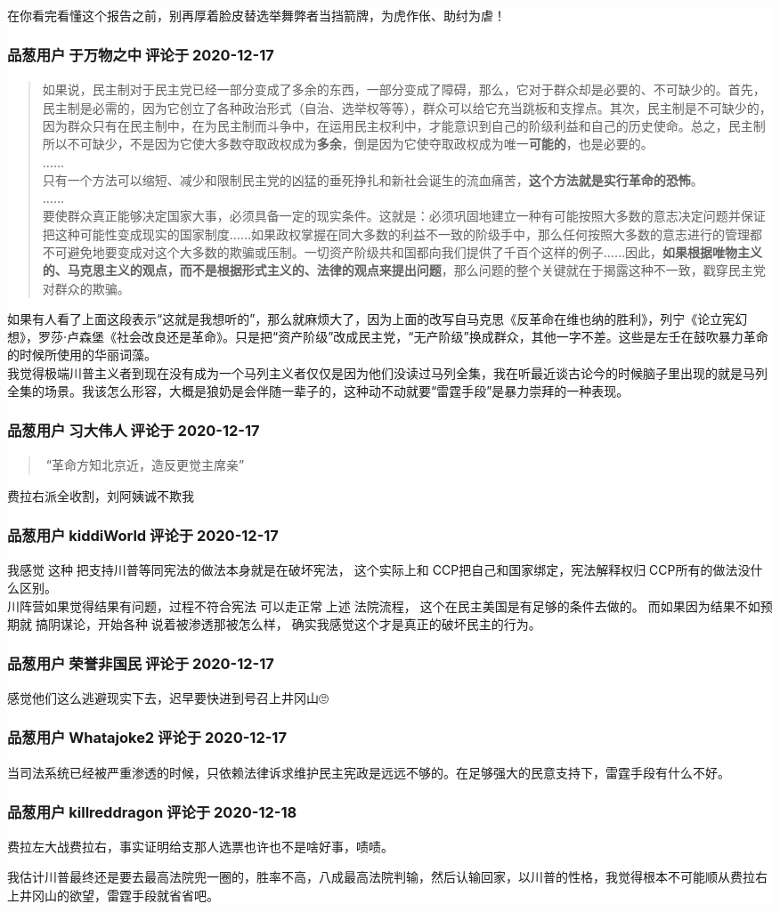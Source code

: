 在你看完看懂这个报告之前，别再厚着脸皮替选举舞弊者当挡箭牌，为虎作伥、助纣为虐！
        
                

### 品葱用户 **于万物之中** 评论于 2020-12-17
        
> 如果说，民主制对于民主党已经一部分变成了多余的东西，一部分变成了障碍，那么，它对于群众却是必要的、不可缺少的。首先，民主制是必需的，因为它创立了各种政治形式（自治、选举权等等），群众可以给它充当跳板和支撑点。其次，民主制是不可缺少的，因为群众只有在民主制中，在为民主制而斗争中，在运用民主权利中，才能意识到自己的阶级利益和自己的历史使命。总之，民主制所以不可缺少，不是因为它使大多数夺取政权成为**多余**，倒是因为它使夺取政权成为唯一**可能的**，也是必要的。  
> ……  
> 只有一个方法可以缩短、减少和限制民主党的凶猛的垂死挣扎和新社会诞生的流血痛苦，**这个方法就是实行革命的恐怖**。  
> ……  
> 要使群众真正能够决定国家大事，必须具备一定的现实条件。这就是：必须巩固地建立一种有可能按照大多数的意志决定问题并保证把这种可能性变成现实的国家制度……如果政权掌握在同大多数的利益不一致的阶级手中，那么任何按照大多数的意志进行的管理都不可避免地要变成对这个大多数的欺骗或压制。一切资产阶级共和国都向我们提供了千百个这样的例子……因此，**如果根据唯物主义的、马克思主义的观点，而不是根据形式主义的、法律的观点来提出问题**，那么问题的整个关键就在于揭露这种不一致，戳穿民主党对群众的欺骗。

  
  
  
如果有人看了上面这段表示“这就是我想听的”，那么就麻烦大了，因为上面的改写自马克思《反革命在维也纳的胜利》，列宁《论立宪幻想》，罗莎·卢森堡《社会改良还是革命》。只是把“资产阶级”改成民主党，“无产阶级”换成群众，其他一字不差。这些是左壬在鼓吹暴力革命的时候所使用的华丽词藻。  
我觉得极端川普主义者到现在没有成为一个马列主义者仅仅是因为他们没读过马列全集，我在听最近谈古论今的时候脑子里出现的就是马列全集的场景。我该怎么形容，大概是狼奶是会伴随一辈子的，这种动不动就要“雷霆手段”是暴力崇拜的一种表现。
        
                

### 品葱用户 **习大伟人** 评论于 2020-12-17
        
>  “革命方知北京近，造反更觉主席亲”

  
费拉右派全收割，刘阿姨诚不欺我
        
                

### 品葱用户 **kiddiWorld** 评论于 2020-12-17
        
我感觉 这种 把支持川普等同宪法的做法本身就是在破坏宪法， 这个实际上和 CCP把自己和国家绑定，宪法解释权归 CCP所有的做法没什么区别。  
川阵营如果觉得结果有问题，过程不符合宪法 可以走正常 上述 法院流程， 这个在民主美国是有足够的条件去做的。 而如果因为结果不如预期就 搞阴谋论，开始各种 说着被渗透那被怎么样， 确实我感觉这个才是真正的破坏民主的行为。
        
                

### 品葱用户 **荣誉非国民** 评论于 2020-12-17
        
感觉他们这么逃避现实下去，迟早要快进到号召上井冈山🙄
        
                

### 品葱用户 **Whatajoke2** 评论于 2020-12-17
        
当司法系统已经被严重渗透的时候，只依赖法律诉求维护民主宪政是远远不够的。在足够强大的民意支持下，雷霆手段有什么不好。
        
                

### 品葱用户 **killreddragon** 评论于 2020-12-18
        
费拉左大战费拉右，事实证明给支那人选票也许也不是啥好事，啧啧。  
  
我估计川普最终还是要去最高法院兜一圈的，胜率不高，八成最高法院判输，然后认输回家，以川普的性格，我觉得根本不可能顺从费拉右上井冈山的欲望，雷霆手段就省省吧。
        